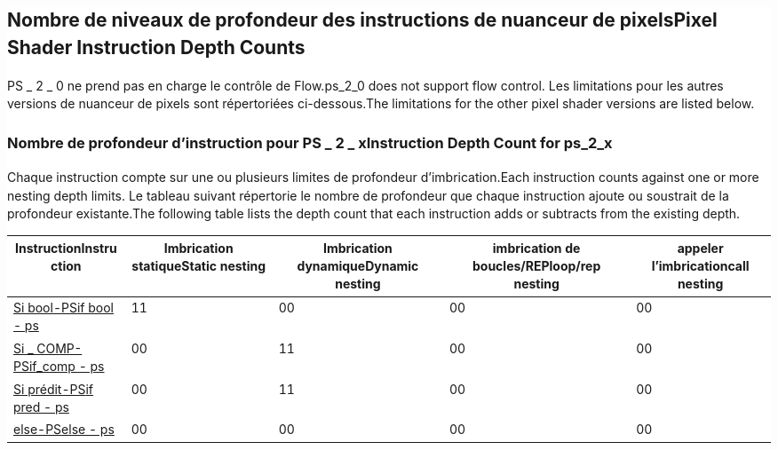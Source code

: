 ## <a name="pixel-shader-instruction-depth-counts"></a><span data-ttu-id="f161a-111">Nombre de niveaux de profondeur des instructions de nuanceur de pixels</span><span class="sxs-lookup"><span data-stu-id="f161a-111">Pixel Shader Instruction Depth Counts</span></span>

<span data-ttu-id="f161a-112">PS \_ 2 \_ 0 ne prend pas en charge le contrôle de Flow.</span><span class="sxs-lookup"><span data-stu-id="f161a-112">ps\_2\_0 does not support flow control.</span></span> <span data-ttu-id="f161a-113">Les limitations pour les autres versions de nuanceur de pixels sont répertoriées ci-dessous.</span><span class="sxs-lookup"><span data-stu-id="f161a-113">The limitations for the other pixel shader versions are listed below.</span></span>

### <a name="instruction-depth-count-for-ps_2_x"></a><span data-ttu-id="f161a-114">Nombre de profondeur d’instruction pour PS \_ 2 \_ x</span><span class="sxs-lookup"><span data-stu-id="f161a-114">Instruction Depth Count for ps\_2\_x</span></span>

<span data-ttu-id="f161a-115">Chaque instruction compte sur une ou plusieurs limites de profondeur d’imbrication.</span><span class="sxs-lookup"><span data-stu-id="f161a-115">Each instruction counts against one or more nesting depth limits.</span></span> <span data-ttu-id="f161a-116">Le tableau suivant répertorie le nombre de profondeur que chaque instruction ajoute ou soustrait de la profondeur existante.</span><span class="sxs-lookup"><span data-stu-id="f161a-116">The following table lists the depth count that each instruction adds or subtracts from the existing depth.</span></span>



| <span data-ttu-id="f161a-117">Instruction</span><span class="sxs-lookup"><span data-stu-id="f161a-117">Instruction</span></span>                              | <span data-ttu-id="f161a-118">Imbrication statique</span><span class="sxs-lookup"><span data-stu-id="f161a-118">Static nesting</span></span>                       | <span data-ttu-id="f161a-119">Imbrication dynamique</span><span class="sxs-lookup"><span data-stu-id="f161a-119">Dynamic nesting</span></span>                                                           | <span data-ttu-id="f161a-120">imbrication de boucles/REP</span><span class="sxs-lookup"><span data-stu-id="f161a-120">loop/rep nesting</span></span> | <span data-ttu-id="f161a-121">appeler l’imbrication</span><span class="sxs-lookup"><span data-stu-id="f161a-121">call nesting</span></span> |
|------------------------------------------|--------------------------------------|---------------------------------------------------------------------------|------------------|--------------|
| [<span data-ttu-id="f161a-122">Si bool-PS</span><span class="sxs-lookup"><span data-stu-id="f161a-122">if bool - ps</span></span>](if-bool---ps.md)         | <span data-ttu-id="f161a-123">1</span><span class="sxs-lookup"><span data-stu-id="f161a-123">1</span></span>                                    | <span data-ttu-id="f161a-124">0</span><span class="sxs-lookup"><span data-stu-id="f161a-124">0</span></span>                                                                         | <span data-ttu-id="f161a-125">0</span><span class="sxs-lookup"><span data-stu-id="f161a-125">0</span></span>                | <span data-ttu-id="f161a-126">0</span><span class="sxs-lookup"><span data-stu-id="f161a-126">0</span></span>            |
| [<span data-ttu-id="f161a-127">Si \_ COMP-PS</span><span class="sxs-lookup"><span data-stu-id="f161a-127">if\_comp - ps</span></span>](if-comp---ps.md)        | <span data-ttu-id="f161a-128">0</span><span class="sxs-lookup"><span data-stu-id="f161a-128">0</span></span>                                    | <span data-ttu-id="f161a-129">1</span><span class="sxs-lookup"><span data-stu-id="f161a-129">1</span></span>                                                                         | <span data-ttu-id="f161a-130">0</span><span class="sxs-lookup"><span data-stu-id="f161a-130">0</span></span>                | <span data-ttu-id="f161a-131">0</span><span class="sxs-lookup"><span data-stu-id="f161a-131">0</span></span>            |
| [<span data-ttu-id="f161a-132">Si prédit-PS</span><span class="sxs-lookup"><span data-stu-id="f161a-132">if pred - ps</span></span>](if-pred---ps.md)         | <span data-ttu-id="f161a-133">0</span><span class="sxs-lookup"><span data-stu-id="f161a-133">0</span></span>                                    | <span data-ttu-id="f161a-134">1</span><span class="sxs-lookup"><span data-stu-id="f161a-134">1</span></span>                                                                         | <span data-ttu-id="f161a-135">0</span><span class="sxs-lookup"><span data-stu-id="f161a-135">0</span></span>                | <span data-ttu-id="f161a-136">0</span><span class="sxs-lookup"><span data-stu-id="f161a-136">0</span></span>            |
| [<span data-ttu-id="f161a-137">else-PS</span><span class="sxs-lookup"><span data-stu-id="f161a-137">else - ps</span></span>](else---ps.md)               | <span data-ttu-id="f161a-138">0</span><span class="sxs-lookup"><span data-stu-id="f161a-138">0</span></span>                                    | <span data-ttu-id="f161a-139">0</span><span class="sxs-lookup"><span data-stu-id="f161a-139">0</span></span>                                                                         | <span data-ttu-id="f161a-140">0</span><span class="sxs-lookup"><span data-stu-id="f161a-140">0</span></span>                | <span data-ttu-id="f161a-141">0</span><span class="sxs-lookup"><span data-stu-id="f161a-141">0</span></span>            |